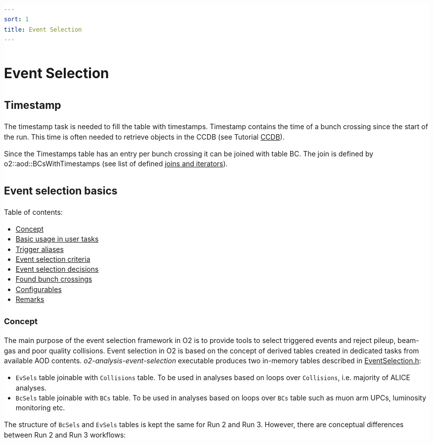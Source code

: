 ```yaml
---
sort: 1
title: Event Selection
---
```


# Event Selection

## Timestamp

The timestamp task is needed to fill the table with timestamps. Timestamp contains the time of a bunch crossing since the start of the run. This time is often needed to retrieve objects in the CCDB (see Tutorial [CCDB](https://aliceo2group.github.io/analysis-framework/docs/tutorials/workingWithCCDB.html)).

Since the Timestamps table has an entry per bunch crossing it can be joined with table BC. The join is defined by o2::aod::BCsWithTimestamps (see list of defined [joins and iterators](https://aliceo2group.github.io/analysis-framework/docs/datamodel/joinsAndIterators.html#list-of-joins-and-iterators)).

## Event selection basics

Table of contents:

* [Concept](#concept)
* [Basic usage in user tasks](#basic-usage-in-user-tasks)
* [Trigger aliases](#trigger-aliases)
* [Event selection criteria](#event-selection-criteria)
* [Event selection decisions](#event-selection-decisions)
* [Found bunch crossings](#found-bunch-crossings)
* [Configurables](#configurables)
* [Remarks](#remarks)


### Concept

The main purpose of the event selection framework in O2 is to provide tools to select triggered events and reject pileup, beam-gas and poor quality collisions.
Event selection in O2 is based on the concept of derived tables created in dedicated tasks from available AOD contents.
_o2-analysis-event-selection_ executable produces two in-memory tables described in [EventSelection.h](https://github.com/AliceO2Group/O2Physics/blob/master/Common/DataModel/EventSelection.h):

* ```EvSels``` table joinable with ```Collisions``` table. To be used in analyses based on loops over ```Collisions```, i.e. majority of ALICE analyses.
* ```BcSels``` table joinable with ```BCs``` table. To be used in analyses based on loops over ```BCs``` table such as muon arm UPCs, luminosity monitoring etc.

The structure of ```BcSels``` and ```EvSels``` tables is kept the same for Run 2 and Run 3. However, there are conceptual differences between Run 2 and Run 3 workflows:

